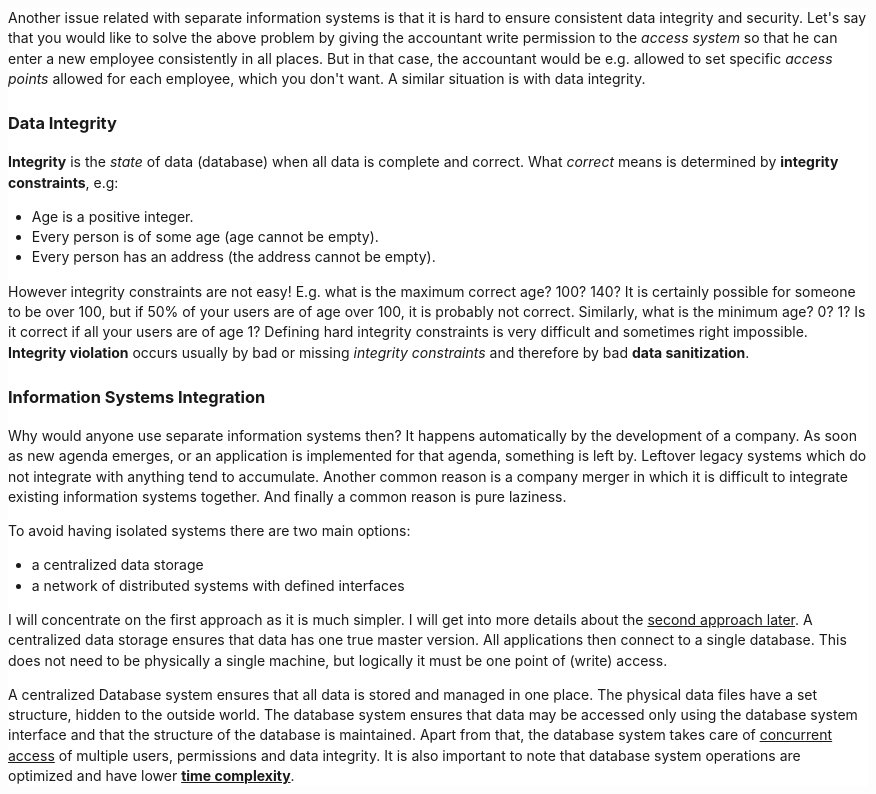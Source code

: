 Another issue related with separate information systems is that it is hard to ensure consistent data
integrity and security. Let's say that you would like to solve the above problem by giving the
accountant write permission to the *access system* so that he can enter a new employee consistently in all places.
But in that case, the accountant would be e.g. allowed to set specific *access points* allowed for each employee, which you don't want. A similar situation is with data integrity.

### Data Integrity
**Integrity** is the *state* of data (database) when all data is complete and correct. What
*correct* means is determined by **integrity constraints**, e.g:

- Age is a positive integer.
- Every person is of some age (age cannot be empty).
- Every person has an address (the address cannot be empty).

However integrity constraints are not easy! E.g. what is the maximum correct age? 100? 140? It is certainly
possible for someone to be over 100, but if 50% of your users are of age over 100, it is probably not correct.
Similarly, what is the minimum age? 0? 1? Is it correct if all your users are of age 1? Defining hard
integrity constraints is very difficult and sometimes right impossible. **Integrity violation** occurs
usually by bad or missing *integrity constraints* and therefore by bad **data sanitization**.

### Information Systems Integration
Why would anyone use separate information systems then? It happens automatically by the
development of a company. As soon as new agenda emerges, or an application is implemented for
that agenda, something is left by. Leftover legacy systems which do not integrate with anything tend
to accumulate. Another common reason is a company merger in which it is difficult to integrate
existing information systems together. And finally a common reason is pure laziness.

To avoid having isolated systems there are two main options:

- a centralized data storage
- a network of distributed systems with defined interfaces

I will concentrate on the first approach as it is much simpler. I will get into more details
about the [second approach later](/articles/web-applications/rest-api/). A centralized data storage ensures that data has
one true master version. All applications then connect to a single database. This does not need
to be physically a single machine, but logically it must be one point of (write) access.

A centralized Database system ensures that all data is stored and managed in one place. The
physical data files have a set structure, hidden to the outside world. The database system ensures
that data may be accessed only using the database system interface and that the structure of the
database is maintained. Apart from that, the database system takes care of
[concurrent access](https://en.wikipedia.org/wiki/Concurrency_(computer_science)) of multiple users,
permissions and data integrity. It is also important to note that database system operations are
optimized and have lower [**time complexity**](https://en.wikipedia.org/wiki/Time_complexity).
